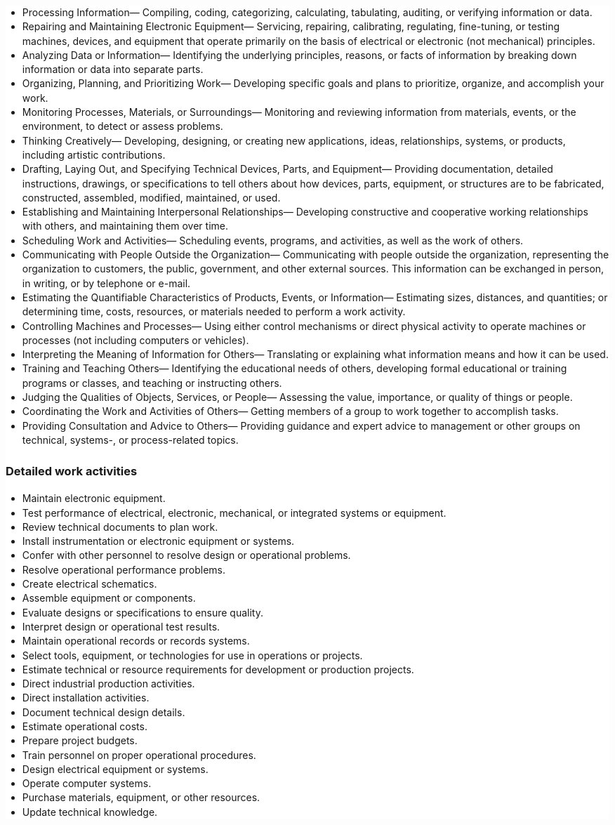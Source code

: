 - Processing Information— Compiling, coding, categorizing, calculating, tabulating, auditing, or verifying information or data.
- Repairing and Maintaining Electronic Equipment— Servicing, repairing, calibrating, regulating, fine-tuning, or testing machines, devices, and equipment that operate primarily on the basis of electrical or electronic (not mechanical) principles.
- Analyzing Data or Information— Identifying the underlying principles, reasons, or facts of information by breaking down information or data into separate parts.
- Organizing, Planning, and Prioritizing Work— Developing specific goals and plans to prioritize, organize, and accomplish your work.
- Monitoring Processes, Materials, or Surroundings— Monitoring and reviewing information from materials, events, or the environment, to detect or assess problems.
- Thinking Creatively— Developing, designing, or creating new applications, ideas, relationships, systems, or products, including artistic contributions.
- Drafting, Laying Out, and Specifying Technical Devices, Parts, and Equipment— Providing documentation, detailed instructions, drawings, or specifications to tell others about how devices, parts, equipment, or structures are to be fabricated, constructed, assembled, modified, maintained, or used.
- Establishing and Maintaining Interpersonal Relationships— Developing constructive and cooperative working relationships with others, and maintaining them over time.
- Scheduling Work and Activities— Scheduling events, programs, and activities, as well as the work of others.
- Communicating with People Outside the Organization— Communicating with people outside the organization, representing the organization to customers, the public, government, and other external sources. This information can be exchanged in person, in writing, or by telephone or e-mail.
- Estimating the Quantifiable Characteristics of Products, Events, or Information— Estimating sizes, distances, and quantities; or determining time, costs, resources, or materials needed to perform a work activity.
- Controlling Machines and Processes— Using either control mechanisms or direct physical activity to operate machines or processes (not including computers or vehicles).
- Interpreting the Meaning of Information for Others— Translating or explaining what information means and how it can be used.
- Training and Teaching Others— Identifying the educational needs of others, developing formal educational or training programs or classes, and teaching or instructing others.
- Judging the Qualities of Objects, Services, or People— Assessing the value, importance, or quality of things or people.
- Coordinating the Work and Activities of Others— Getting members of a group to work together to accomplish tasks.
- Providing Consultation and Advice to Others— Providing guidance and expert advice to management or other groups on technical, systems-, or process-related topics.

### Detailed work activities
- Maintain electronic equipment.
- Test performance of electrical, electronic, mechanical, or integrated systems or equipment.
- Review technical documents to plan work.
- Install instrumentation or electronic equipment or systems.
- Confer with other personnel to resolve design or operational problems.
- Resolve operational performance problems.
- Create electrical schematics.
- Assemble equipment or components.
- Evaluate designs or specifications to ensure quality.
- Interpret design or operational test results.
- Maintain operational records or records systems.
- Select tools, equipment, or technologies for use in operations or projects.
- Estimate technical or resource requirements for development or production projects.
- Direct industrial production activities.
- Direct installation activities.
- Document technical design details.
- Estimate operational costs.
- Prepare project budgets.
- Train personnel on proper operational procedures.
- Design electrical equipment or systems.
- Operate computer systems.
- Purchase materials, equipment, or other resources.
- Update technical knowledge.